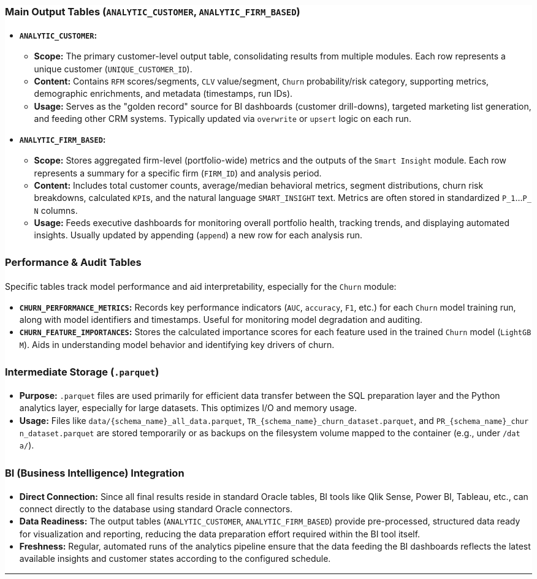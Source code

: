 ### Main Output Tables (`ANALYTIC_CUSTOMER`, `ANALYTIC_FIRM_BASED`)

-   **`ANALYTIC_CUSTOMER`:**
    *   **Scope:** The primary customer-level output table, consolidating results from multiple modules. Each row represents a unique customer (`UNIQUE_CUSTOMER_ID`).
    *   **Content:** Contains `RFM` scores/segments, `CLV` value/segment, `Churn` probability/risk category, supporting metrics, demographic enrichments, and metadata (timestamps, run IDs).
    *   **Usage:** Serves as the "golden record" source for BI dashboards (customer drill-downs), targeted marketing list generation, and feeding other CRM systems. Typically updated via `overwrite` or `upsert` logic on each run.

-   **`ANALYTIC_FIRM_BASED`:**
    *   **Scope:** Stores aggregated firm-level (portfolio-wide) metrics and the outputs of the `Smart Insight` module. Each row represents a summary for a specific firm (`FIRM_ID`) and analysis period.
    *   **Content:** Includes total customer counts, average/median behavioral metrics, segment distributions, churn risk breakdowns, calculated `KPI`s, and the natural language `SMART_INSIGHT` text. Metrics are often stored in standardized `P_1`...`P_N` columns.
    *   **Usage:** Feeds executive dashboards for monitoring overall portfolio health, tracking trends, and displaying automated insights. Usually updated by appending (`append`) a new row for each analysis run.

### Performance & Audit Tables
Specific tables track model performance and aid interpretability, especially for the `Churn` module:

-   **`CHURN_PERFORMANCE_METRICS`:** Records key performance indicators (`AUC`, `accuracy`, `F1`, etc.) for each `Churn` model training run, along with model identifiers and timestamps. Useful for monitoring model degradation and auditing.
-   **`CHURN_FEATURE_IMPORTANCES`:** Stores the calculated importance scores for each feature used in the trained `Churn` model (`LightGBM`). Aids in understanding model behavior and identifying key drivers of churn.

### Intermediate Storage (`.parquet`)
-   **Purpose:** `.parquet` files are used primarily for efficient data transfer between the SQL preparation layer and the Python analytics layer, especially for large datasets. This optimizes I/O and memory usage.
-   **Usage:** Files like `data/{schema_name}_all_data.parquet`, `TR_{schema_name}_churn_dataset.parquet`, and `PR_{schema_name}_churn_dataset.parquet` are stored temporarily or as backups on the filesystem volume mapped to the container (e.g., under `/data/`).

### BI (Business Intelligence) Integration
-   **Direct Connection:** Since all final results reside in standard Oracle tables, BI tools like Qlik Sense, Power BI, Tableau, etc., can connect directly to the database using standard Oracle connectors.
-   **Data Readiness:** The output tables (`ANALYTIC_CUSTOMER`, `ANALYTIC_FIRM_BASED`) provide pre-processed, structured data ready for visualization and reporting, reducing the data preparation effort required within the BI tool itself.
-   **Freshness:** Regular, automated runs of the analytics pipeline ensure that the data feeding the BI dashboards reflects the latest available insights and customer states according to the configured schedule.

---